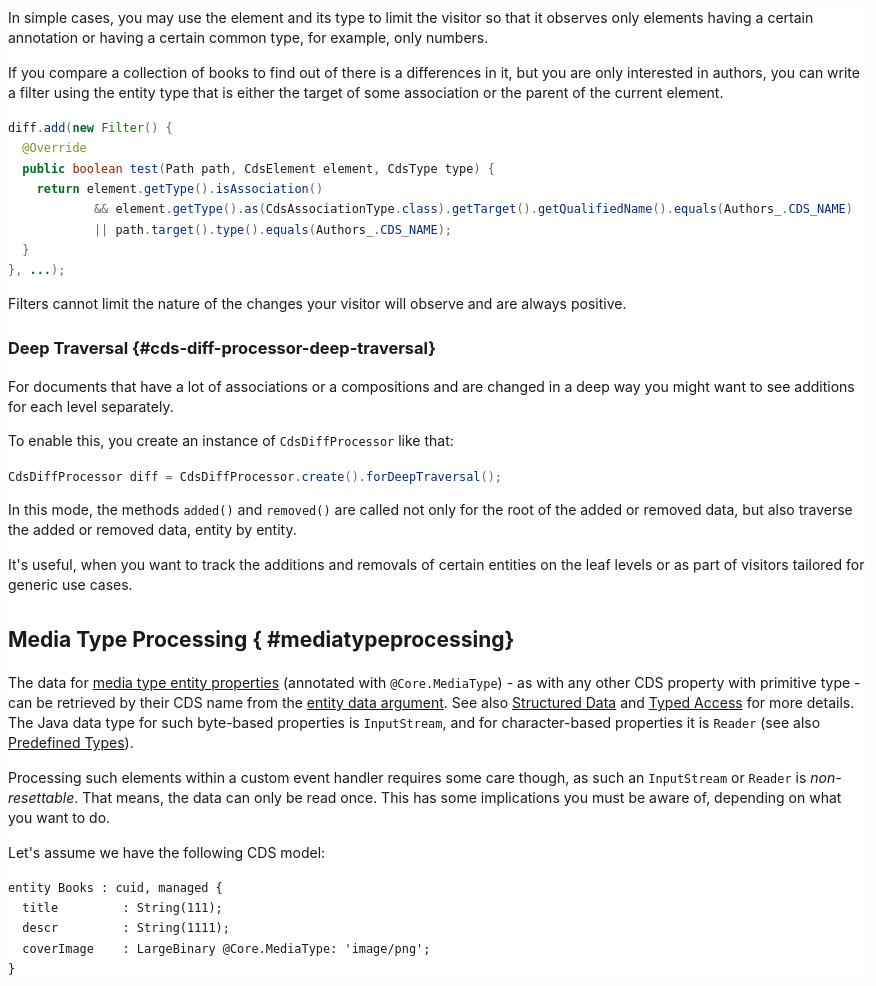 In simple cases, you may use the element and its type to limit the visitor so that it observes only elements having a certain annotation
or having a certain common type, for example, only numbers.

If you compare a collection of books to find out of there is a differences in it, but you are only interested in authors, you can write a filter using the entity
type that is either the target of some association or the parent of the current element.

```java
diff.add(new Filter() {
  @Override
  public boolean test(Path path, CdsElement element, CdsType type) {
    return element.getType().isAssociation()
            && element.getType().as(CdsAssociationType.class).getTarget().getQualifiedName().equals(Authors_.CDS_NAME)
            || path.target().type().equals(Authors_.CDS_NAME);
  }
}, ...);
```

Filters cannot limit the nature of the changes your visitor will observe and are always positive.

### Deep Traversal {#cds-diff-processor-deep-traversal}

For documents that have a lot of associations or a compositions and are changed in a deep way you might want to see additions for each level separately.

To enable this, you create an instance of `CdsDiffProcessor` like that:

```java
CdsDiffProcessor diff = CdsDiffProcessor.create().forDeepTraversal();
```

In this mode, the methods `added()` and `removed()` are called not only for the root of the added or removed data, but also traverse the added or removed data, entity by entity.

It's useful, when you want to track the additions and removals of certain entities on the leaf levels or as part of visitors tailored for generic use cases.

## Media Type Processing { #mediatypeprocessing}

The data for [media type entity properties](../guides/providing-services#serving-media-data) (annotated with `@Core.MediaType`) - as with any other CDS property with primitive type - can be retrieved by their CDS name from the [entity data argument](./event-handlers/#pojoarguments). See also [Structured Data](#structured-data) and [Typed Access](#typed-access) for more details. The Java data type for such byte-based properties is `InputStream`, and for character-based properties it is `Reader` (see also [Predefined Types](#predefined-types)).

Processing such elements within a custom event handler requires some care though, as such an `InputStream` or `Reader` is *non-resettable*. That means, the data can only be read once. This has some implications you must be aware of, depending on what you want to do.

Let's assume we have the following CDS model:

```cds
entity Books : cuid, managed {
  title         : String(111);
  descr         : String(1111);
  coverImage    : LargeBinary @Core.MediaType: 'image/png';
}
```
